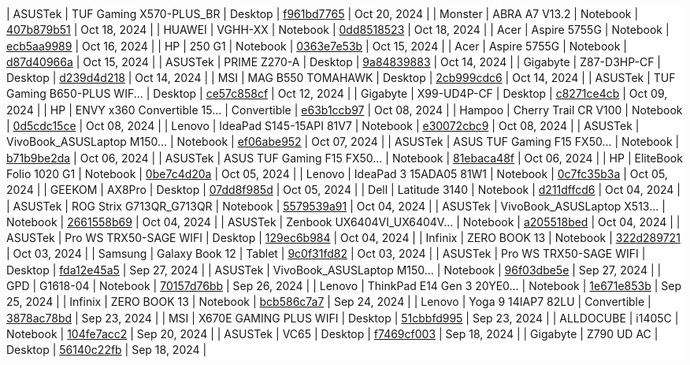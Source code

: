 | ASUSTek       | TUF Gaming X570-PLUS_BR     | Desktop     | [f961bd7765](https://linux-hardware.org/?probe=f961bd7765) | Oct 20, 2024 |
| Monster       | ABRA A7 V13.2               | Notebook    | [407b879b51](https://linux-hardware.org/?probe=407b879b51) | Oct 18, 2024 |
| HUAWEI        | VGHH-XX                     | Notebook    | [0dd8518523](https://linux-hardware.org/?probe=0dd8518523) | Oct 18, 2024 |
| Acer          | Aspire 5755G                | Notebook    | [ecb5aa9989](https://linux-hardware.org/?probe=ecb5aa9989) | Oct 16, 2024 |
| HP            | 250 G1                      | Notebook    | [0363e7e53b](https://linux-hardware.org/?probe=0363e7e53b) | Oct 15, 2024 |
| Acer          | Aspire 5755G                | Notebook    | [d87d40966a](https://linux-hardware.org/?probe=d87d40966a) | Oct 15, 2024 |
| ASUSTek       | PRIME Z270-A                | Desktop     | [9a84839883](https://linux-hardware.org/?probe=9a84839883) | Oct 14, 2024 |
| Gigabyte      | Z87-D3HP-CF                 | Desktop     | [d239d4d218](https://linux-hardware.org/?probe=d239d4d218) | Oct 14, 2024 |
| MSI           | MAG B550 TOMAHAWK           | Desktop     | [2cb999cdc6](https://linux-hardware.org/?probe=2cb999cdc6) | Oct 14, 2024 |
| ASUSTek       | TUF Gaming B650-PLUS WIF... | Desktop     | [ce57c858cf](https://linux-hardware.org/?probe=ce57c858cf) | Oct 12, 2024 |
| Gigabyte      | X99-UD4P-CF                 | Desktop     | [c8271ce4cb](https://linux-hardware.org/?probe=c8271ce4cb) | Oct 09, 2024 |
| HP            | ENVY x360 Convertible 15... | Convertible | [e63b1ccb97](https://linux-hardware.org/?probe=e63b1ccb97) | Oct 08, 2024 |
| Hampoo        | Cherry Trail CR V100        | Notebook    | [0d5cdc15ce](https://linux-hardware.org/?probe=0d5cdc15ce) | Oct 08, 2024 |
| Lenovo        | IdeaPad S145-15API 81V7     | Notebook    | [e30072cbc9](https://linux-hardware.org/?probe=e30072cbc9) | Oct 08, 2024 |
| ASUSTek       | VivoBook_ASUSLaptop M150... | Notebook    | [ef06abe952](https://linux-hardware.org/?probe=ef06abe952) | Oct 07, 2024 |
| ASUSTek       | ASUS TUF Gaming F15 FX50... | Notebook    | [b71b9be2da](https://linux-hardware.org/?probe=b71b9be2da) | Oct 06, 2024 |
| ASUSTek       | ASUS TUF Gaming F15 FX50... | Notebook    | [81ebaca48f](https://linux-hardware.org/?probe=81ebaca48f) | Oct 06, 2024 |
| HP            | EliteBook Folio 1020 G1     | Notebook    | [0be7c4d20a](https://linux-hardware.org/?probe=0be7c4d20a) | Oct 05, 2024 |
| Lenovo        | IdeaPad 3 15ADA05 81W1      | Notebook    | [0c7fc35b3a](https://linux-hardware.org/?probe=0c7fc35b3a) | Oct 05, 2024 |
| GEEKOM        | AX8Pro                      | Desktop     | [07dd8f985d](https://linux-hardware.org/?probe=07dd8f985d) | Oct 05, 2024 |
| Dell          | Latitude 3140               | Notebook    | [d211dffcd6](https://linux-hardware.org/?probe=d211dffcd6) | Oct 04, 2024 |
| ASUSTek       | ROG Strix G713QR_G713QR     | Notebook    | [5579539a91](https://linux-hardware.org/?probe=5579539a91) | Oct 04, 2024 |
| ASUSTek       | VivoBook_ASUSLaptop X513... | Notebook    | [2661558b69](https://linux-hardware.org/?probe=2661558b69) | Oct 04, 2024 |
| ASUSTek       | Zenbook UX6404VI_UX6404V... | Notebook    | [a205518bed](https://linux-hardware.org/?probe=a205518bed) | Oct 04, 2024 |
| ASUSTek       | Pro WS TRX50-SAGE WIFI      | Desktop     | [129ec6b984](https://linux-hardware.org/?probe=129ec6b984) | Oct 04, 2024 |
| Infinix       | ZERO BOOK 13                | Notebook    | [322d289721](https://linux-hardware.org/?probe=322d289721) | Oct 03, 2024 |
| Samsung       | Galaxy Book 12              | Tablet      | [9c0f31fd82](https://linux-hardware.org/?probe=9c0f31fd82) | Oct 03, 2024 |
| ASUSTek       | Pro WS TRX50-SAGE WIFI      | Desktop     | [fda12e45a5](https://linux-hardware.org/?probe=fda12e45a5) | Sep 27, 2024 |
| ASUSTek       | VivoBook_ASUSLaptop M150... | Notebook    | [96f03dbe5e](https://linux-hardware.org/?probe=96f03dbe5e) | Sep 27, 2024 |
| GPD           | G1618-04                    | Notebook    | [70157d76bb](https://linux-hardware.org/?probe=70157d76bb) | Sep 26, 2024 |
| Lenovo        | ThinkPad E14 Gen 3 20YE0... | Notebook    | [1e671e853b](https://linux-hardware.org/?probe=1e671e853b) | Sep 25, 2024 |
| Infinix       | ZERO BOOK 13                | Notebook    | [bcb586c7a7](https://linux-hardware.org/?probe=bcb586c7a7) | Sep 24, 2024 |
| Lenovo        | Yoga 9 14IAP7 82LU          | Convertible | [3878ac78bd](https://linux-hardware.org/?probe=3878ac78bd) | Sep 23, 2024 |
| MSI           | X670E GAMING PLUS WIFI      | Desktop     | [51cbbfd995](https://linux-hardware.org/?probe=51cbbfd995) | Sep 23, 2024 |
| ALLDOCUBE     | i1405C                      | Notebook    | [104fe7acc2](https://linux-hardware.org/?probe=104fe7acc2) | Sep 20, 2024 |
| ASUSTek       | VC65                        | Desktop     | [f7469cf003](https://linux-hardware.org/?probe=f7469cf003) | Sep 18, 2024 |
| Gigabyte      | Z790 UD AC                  | Desktop     | [56140c22fb](https://linux-hardware.org/?probe=56140c22fb) | Sep 18, 2024 |
